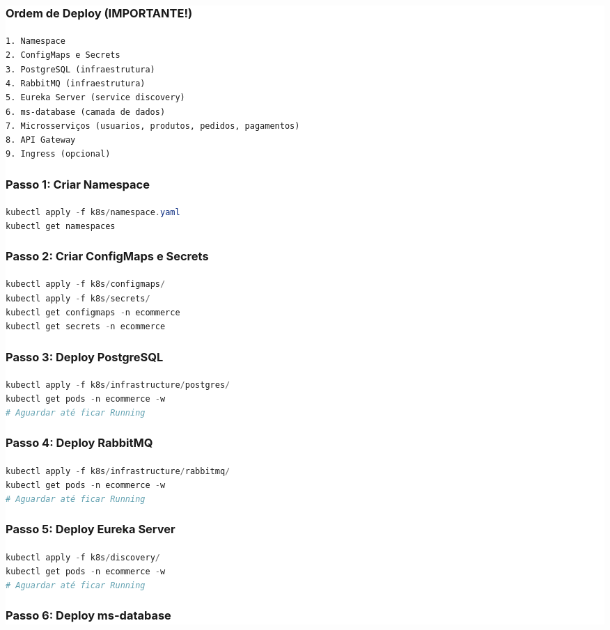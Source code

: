 ### Ordem de Deploy (IMPORTANTE!)

```
1. Namespace
2. ConfigMaps e Secrets
3. PostgreSQL (infraestrutura)
4. RabbitMQ (infraestrutura)
5. Eureka Server (service discovery)
6. ms-database (camada de dados)
7. Microsserviços (usuarios, produtos, pedidos, pagamentos)
8. API Gateway
9. Ingress (opcional)
```

### Passo 1: Criar Namespace

```powershell
kubectl apply -f k8s/namespace.yaml
kubectl get namespaces
```

### Passo 2: Criar ConfigMaps e Secrets

```powershell
kubectl apply -f k8s/configmaps/
kubectl apply -f k8s/secrets/
kubectl get configmaps -n ecommerce
kubectl get secrets -n ecommerce
```

### Passo 3: Deploy PostgreSQL

```powershell
kubectl apply -f k8s/infrastructure/postgres/
kubectl get pods -n ecommerce -w
# Aguardar até ficar Running
```

### Passo 4: Deploy RabbitMQ

```powershell
kubectl apply -f k8s/infrastructure/rabbitmq/
kubectl get pods -n ecommerce -w
# Aguardar até ficar Running
```

### Passo 5: Deploy Eureka Server

```powershell
kubectl apply -f k8s/discovery/
kubectl get pods -n ecommerce -w
# Aguardar até ficar Running
```

### Passo 6: Deploy ms-database
